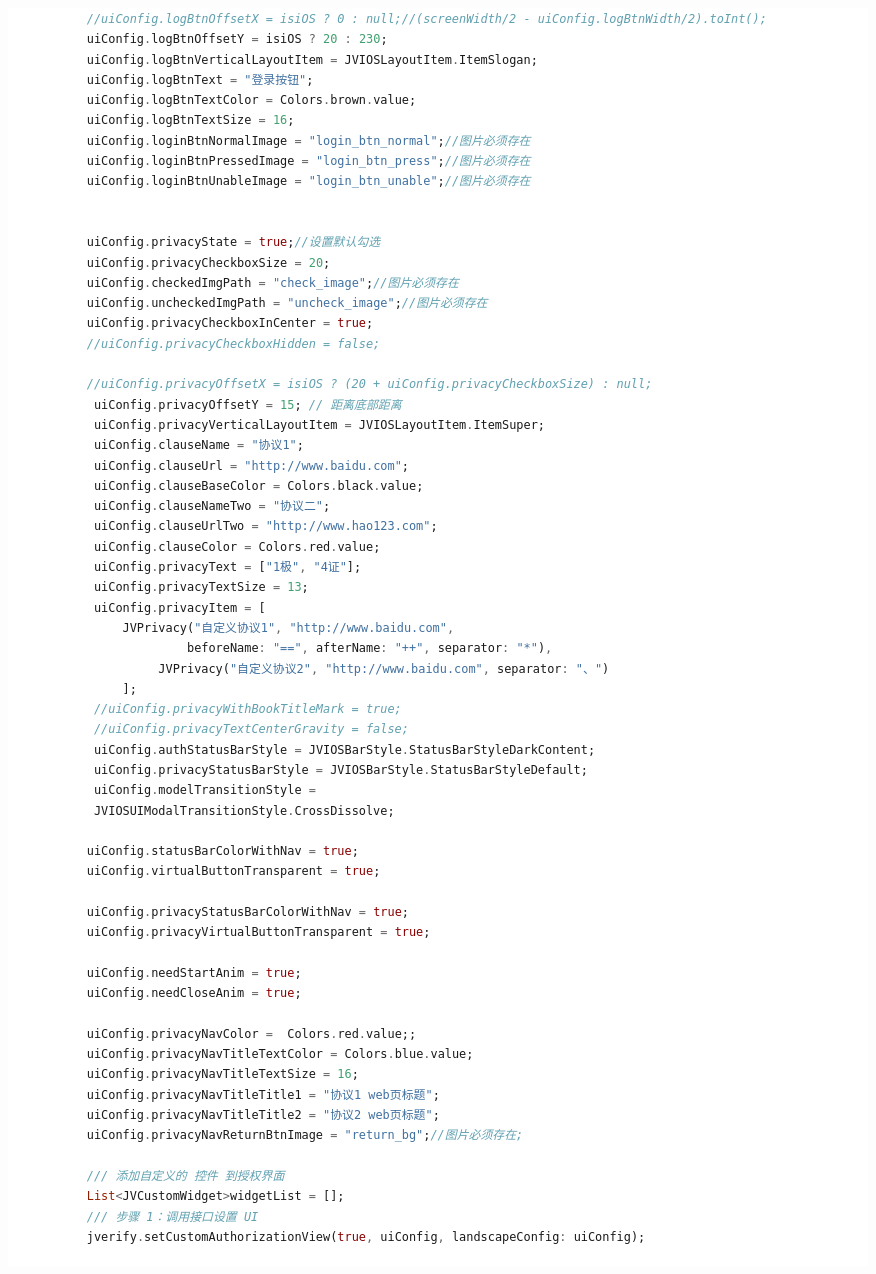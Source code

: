 ```dart
           //uiConfig.logBtnOffsetX = isiOS ? 0 : null;//(screenWidth/2 - uiConfig.logBtnWidth/2).toInt();
           uiConfig.logBtnOffsetY = isiOS ? 20 : 230;
           uiConfig.logBtnVerticalLayoutItem = JVIOSLayoutItem.ItemSlogan;
           uiConfig.logBtnText = "登录按钮";
           uiConfig.logBtnTextColor = Colors.brown.value;
           uiConfig.logBtnTextSize = 16;
           uiConfig.loginBtnNormalImage = "login_btn_normal";//图片必须存在
           uiConfig.loginBtnPressedImage = "login_btn_press";//图片必须存在
           uiConfig.loginBtnUnableImage = "login_btn_unable";//图片必须存在
   
   
           uiConfig.privacyState = true;//设置默认勾选
           uiConfig.privacyCheckboxSize = 20;
           uiConfig.checkedImgPath = "check_image";//图片必须存在
           uiConfig.uncheckedImgPath = "uncheck_image";//图片必须存在
           uiConfig.privacyCheckboxInCenter = true;
           //uiConfig.privacyCheckboxHidden = false;
   
           //uiConfig.privacyOffsetX = isiOS ? (20 + uiConfig.privacyCheckboxSize) : null;
            uiConfig.privacyOffsetY = 15; // 距离底部距离
            uiConfig.privacyVerticalLayoutItem = JVIOSLayoutItem.ItemSuper;
            uiConfig.clauseName = "协议1";
            uiConfig.clauseUrl = "http://www.baidu.com";
            uiConfig.clauseBaseColor = Colors.black.value;
            uiConfig.clauseNameTwo = "协议二";
            uiConfig.clauseUrlTwo = "http://www.hao123.com";
            uiConfig.clauseColor = Colors.red.value;
            uiConfig.privacyText = ["1极", "4证"];
            uiConfig.privacyTextSize = 13;
            uiConfig.privacyItem = [
                JVPrivacy("自定义协议1", "http://www.baidu.com",
                         beforeName: "==", afterName: "++", separator: "*"),
                     JVPrivacy("自定义协议2", "http://www.baidu.com", separator: "、")
                ];
            //uiConfig.privacyWithBookTitleMark = true;
            //uiConfig.privacyTextCenterGravity = false;
            uiConfig.authStatusBarStyle = JVIOSBarStyle.StatusBarStyleDarkContent;
            uiConfig.privacyStatusBarStyle = JVIOSBarStyle.StatusBarStyleDefault;
            uiConfig.modelTransitionStyle =
            JVIOSUIModalTransitionStyle.CrossDissolve;
   
           uiConfig.statusBarColorWithNav = true;
           uiConfig.virtualButtonTransparent = true;
   
           uiConfig.privacyStatusBarColorWithNav = true;
           uiConfig.privacyVirtualButtonTransparent = true;
   
           uiConfig.needStartAnim = true;
           uiConfig.needCloseAnim = true;
   
           uiConfig.privacyNavColor =  Colors.red.value;;
           uiConfig.privacyNavTitleTextColor = Colors.blue.value;
           uiConfig.privacyNavTitleTextSize = 16;
           uiConfig.privacyNavTitleTitle1 = "协议1 web页标题";
           uiConfig.privacyNavTitleTitle2 = "协议2 web页标题";
           uiConfig.privacyNavReturnBtnImage = "return_bg";//图片必须存在;
   
           /// 添加自定义的 控件 到授权界面
           List<JVCustomWidget>widgetList = [];
           /// 步骤 1：调用接口设置 UI
           jverify.setCustomAuthorizationView(true, uiConfig, landscapeConfig: uiConfig);
   
```